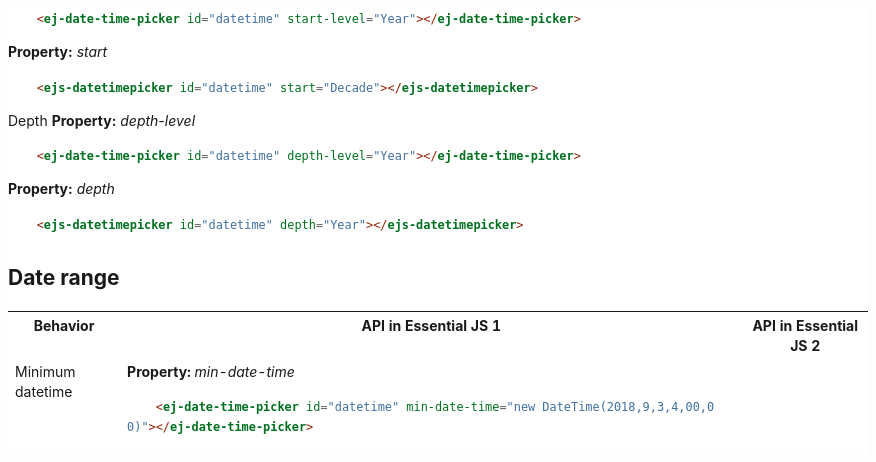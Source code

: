 ```html
    <ej-date-time-picker id="datetime" start-level="Year"></ej-date-time-picker>
```

</td>
<td>
<b>Property:</b> <i>start</i>

```html
    <ejs-datetimepicker id="datetime" start="Decade"></ejs-datetimepicker>
```

</td>
</tr>
<tr>
<td>
Depth
</td>
<td>
<b>Property:</b> <i>depth-level</i>

```html
    <ej-date-time-picker id="datetime" depth-level="Year"></ej-date-time-picker>
```

</td>
<td>
<b>Property:</b> <i>depth</i>

```html
    <ejs-datetimepicker id="datetime" depth="Year"></ejs-datetimepicker>
```

</td>
</tr>
</thead>
</table>

## Date range


<table>
<thead>
<tr>
<th>Behavior</th>
<th>API in Essential JS 1</th>
<th>API in Essential JS 2</th>
</tr>
<tr>
<td>
Minimum datetime
</td>
<td>
<b>Property:</b> <i>min-date-time</i>

```html
    <ej-date-time-picker id="datetime" min-date-time="new DateTime(2018,9,3,4,00,00)"></ej-date-time-picker>
```
